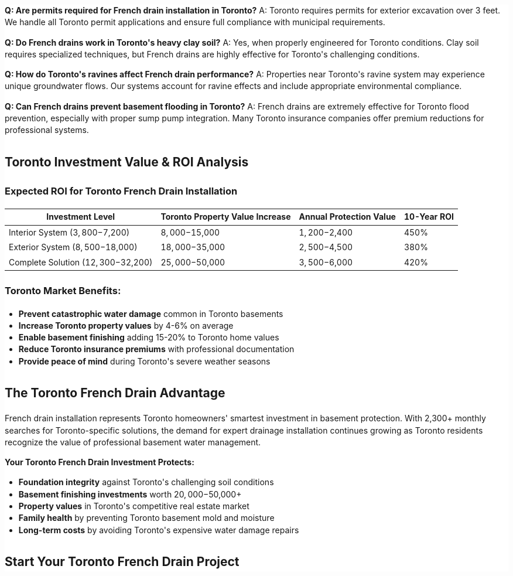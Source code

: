 **Q: Are permits required for French drain installation in Toronto?**
A: Toronto requires permits for exterior excavation over 3 feet. We handle all Toronto permit applications and ensure full compliance with municipal requirements.

**Q: Do French drains work in Toronto's heavy clay soil?**
A: Yes, when properly engineered for Toronto conditions. Clay soil requires specialized techniques, but French drains are highly effective for Toronto's challenging conditions.

**Q: How do Toronto's ravines affect French drain performance?**
A: Properties near Toronto's ravine system may experience unique groundwater flows. Our systems account for ravine effects and include appropriate environmental compliance.

**Q: Can French drains prevent basement flooding in Toronto?**
A: French drains are extremely effective for Toronto flood prevention, especially with proper sump pump integration. Many Toronto insurance companies offer premium reductions for professional systems.

## Toronto Investment Value & ROI Analysis

### Expected ROI for Toronto French Drain Installation

| Investment Level | Toronto Property Value Increase | Annual Protection Value | 10-Year ROI |
|------------------|--------------------------------|------------------------|-------------|
| Interior System ($3,800-$7,200) | $8,000-$15,000 | $1,200-$2,400 | 450% |
| Exterior System ($8,500-$18,000) | $18,000-$35,000 | $2,500-$4,500 | 380% |
| Complete Solution ($12,300-$32,200) | $25,000-$50,000 | $3,500-$6,000 | 420% |

### Toronto Market Benefits:
- **Prevent catastrophic water damage** common in Toronto basements
- **Increase Toronto property values** by 4-6% on average
- **Enable basement finishing** adding 15-20% to Toronto home values
- **Reduce Toronto insurance premiums** with professional documentation
- **Provide peace of mind** during Toronto's severe weather seasons

## The Toronto French Drain Advantage

French drain installation represents Toronto homeowners' smartest investment in basement protection. With 2,300+ monthly searches for Toronto-specific solutions, the demand for expert drainage installation continues growing as Toronto residents recognize the value of professional basement water management.

**Your Toronto French Drain Investment Protects:**
- **Foundation integrity** against Toronto's challenging soil conditions
- **Basement finishing investments** worth $20,000-$50,000+
- **Property values** in Toronto's competitive real estate market
- **Family health** by preventing Toronto basement mold and moisture
- **Long-term costs** by avoiding Toronto's expensive water damage repairs

## Start Your Toronto French Drain Project

